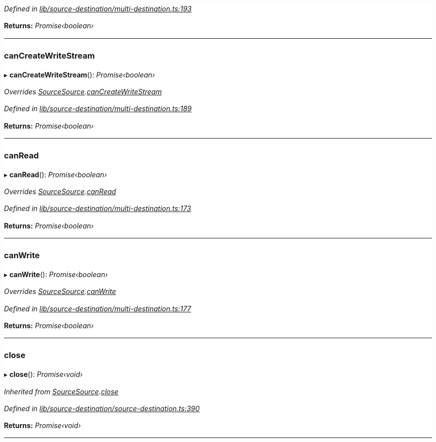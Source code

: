 *Defined in [lib/source-destination/multi-destination.ts:193](https://github.com/balena-io-modules/etcher-sdk/blob/d8a6f65/lib/source-destination/multi-destination.ts#L193)*

**Returns:** *Promise‹boolean›*

___

###  canCreateWriteStream

▸ **canCreateWriteStream**(): *Promise‹boolean›*

*Overrides [SourceSource](sourcesource.md).[canCreateWriteStream](sourcesource.md#cancreatewritestream)*

*Defined in [lib/source-destination/multi-destination.ts:189](https://github.com/balena-io-modules/etcher-sdk/blob/d8a6f65/lib/source-destination/multi-destination.ts#L189)*

**Returns:** *Promise‹boolean›*

___

###  canRead

▸ **canRead**(): *Promise‹boolean›*

*Overrides [SourceSource](sourcesource.md).[canRead](sourcesource.md#canread)*

*Defined in [lib/source-destination/multi-destination.ts:173](https://github.com/balena-io-modules/etcher-sdk/blob/d8a6f65/lib/source-destination/multi-destination.ts#L173)*

**Returns:** *Promise‹boolean›*

___

###  canWrite

▸ **canWrite**(): *Promise‹boolean›*

*Overrides [SourceSource](sourcesource.md).[canWrite](sourcesource.md#canwrite)*

*Defined in [lib/source-destination/multi-destination.ts:177](https://github.com/balena-io-modules/etcher-sdk/blob/d8a6f65/lib/source-destination/multi-destination.ts#L177)*

**Returns:** *Promise‹boolean›*

___

###  close

▸ **close**(): *Promise‹void›*

*Inherited from [SourceSource](sourcesource.md).[close](sourcesource.md#close)*

*Defined in [lib/source-destination/source-destination.ts:390](https://github.com/balena-io-modules/etcher-sdk/blob/d8a6f65/lib/source-destination/source-destination.ts#L390)*

**Returns:** *Promise‹void›*

___
